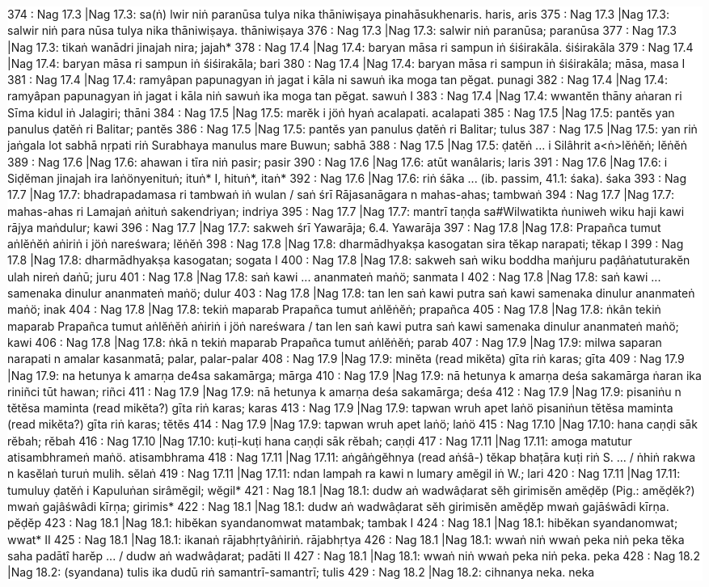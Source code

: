 374 : Nag 17.3 |Nag 17.3: sa(ṅ) lwir niṅ paranūsa tulya nika thāniwiṣaya pinahāsukhenaris.  haris, aris
375 : Nag 17.3 |Nag 17.3: salwir niṅ para nūsa tulya nika thāniwiṣaya.  thāniwiṣaya
376 : Nag 17.3 |Nag 17.3: salwir niṅ paranūsa;  paranūsa
377 : Nag 17.3 |Nag 17.3: tikaṅ wanādri jinajah nira;  jajah*
378 : Nag 17.4 |Nag 17.4: baryan māsa ri sampun iṅ śiśirakāla.  śiśirakāla
379 : Nag 17.4 |Nag 17.4: baryan māsa ri sampun iṅ śiśirakāla;  bari
380 : Nag 17.4 |Nag 17.4: baryan māsa ri sampun iṅ śiśirakāla;  māsa, masa I
381 : Nag 17.4 |Nag 17.4: ramyâpan papunagyan iṅ jagat i kāla ni sawuṅ ika moga tan pĕgat.  punagi
382 : Nag 17.4 |Nag 17.4: ramyâpan papunagyan iṅ jagat i kāla niṅ sawuṅ ika moga tan pĕgat.  sawuṅ I
383 : Nag 17.4 |Nag 17.4: wwantĕn thāny aṅaran ri Sīma kidul iṅ Jalagiri;  thāni
384 : Nag 17.5 |Nag 17.5: marĕk i jöṅ hyaṅ acalapati.  acalapati
385 : Nag 17.5 |Nag 17.5: pantĕs yan panulus ḍatĕṅ ri Balitar;  pantĕs
386 : Nag 17.5 |Nag 17.5: pantĕs yan panulus ḍatĕṅ ri Balitar;  tulus
387 : Nag 17.5 |Nag 17.5: yan riṅ jaṅgala lot sabhā nṛpati riṅ Surabhaya manulus mare Buwun;  sabhā
388 : Nag 17.5 |Nag 17.5: ḍatĕṅ ... i Silâhrit a<ṅ>lĕṅĕṅ;  lĕṅĕṅ
389 : Nag 17.6 |Nag 17.6: ahawan i tīra niṅ pasir;  pasir
390 : Nag 17.6 |Nag 17.6: atūt wanâlaris;  laris
391 : Nag 17.6 |Nag 17.6: i Siḍĕman jinajah ira laṅönyenituṅ;  ituṅ* I, hituṅ*, itaṅ*
392 : Nag 17.6 |Nag 17.6: riṅ śāka ... (ib. passim, 41.1: śaka).  śaka
393 : Nag 17.7 |Nag 17.7: bhadrapadamasa ri tambwaṅ iṅ wulan / saṅ śrī Rājasanāgara n mahas-ahas;  tambwaṅ
394 : Nag 17.7 |Nag 17.7: mahas-ahas ri Lamajaṅ aṅituṅ sakendriyan;  indriya
395 : Nag 17.7 |Nag 17.7: mantrī taṇḍa sa#Wilwatikta ṅuniweh wiku haji kawi rājya maṅdulur;  kawi
396 : Nag 17.7 |Nag 17.7: sakweh śrī Yawarāja; 6.4.  Yawarāja
397 : Nag 17.8 |Nag 17.8: Prapañca tumut aṅlĕṅĕṅ aṅiriṅ i jöṅ nareśwara;  lĕṅĕṅ
398 : Nag 17.8 |Nag 17.8: dharmādhyakṣa kasogatan sira tĕkap narapati;  tĕkap I
399 : Nag 17.8 |Nag 17.8: dharmādhyakṣa kasogatan;  sogata I
400 : Nag 17.8 |Nag 17.8: sakweh saṅ wiku boddha maṅjuru paḍâṅatuturakĕn ulah nireṅ daṅū;  juru
401 : Nag 17.8 |Nag 17.8: saṅ kawi ... ananmateṅ maṅö;  sanmata I
402 : Nag 17.8 |Nag 17.8: saṅ kawi ... samenaka dinulur ananmateṅ maṅö;  dulur
403 : Nag 17.8 |Nag 17.8: tan len saṅ kawi putra saṅ kawi samenaka dinulur ananmateṅ maṅö;  inak
404 : Nag 17.8 |Nag 17.8: tekiṅ maparab Prapañca tumut aṅlĕṅĕṅ;  prapañca
405 : Nag 17.8 |Nag 17.8: ṅkân tekiṅ maparab Prapañca tumut aṅlĕṅĕṅ aṅiriṅ i jöṅ nareśwara / tan len saṅ kawi putra saṅ kawi samenaka dinulur ananmateṅ maṅö;  kawi
406 : Nag 17.8 |Nag 17.8: ṅkā n tekiṅ maparab Prapañca tumut aṅlĕṅĕṅ;  parab
407 : Nag 17.9 |Nag 17.9: milwa saparan narapati n amalar kasanmatā;  palar, palar-palar
408 : Nag 17.9 |Nag 17.9: minĕta (read mikĕta) gīta riṅ karas;  gīta
409 : Nag 17.9 |Nag 17.9: na hetunya k amarṇa de4sa sakamārga;  mārga
410 : Nag 17.9 |Nag 17.9: nā hetunya k amarṇa deśa sakamārga ṅaran ika riniñci tūt hawan;  riñci
411 : Nag 17.9 |Nag 17.9: nā hetunya k amarṇa deśa sakamārga;  deśa
412 : Nag 17.9 |Nag 17.9: pisaniṅu n tĕtĕsa maminta (read mikĕta?) gīta riṅ karas;  karas
413 : Nag 17.9 |Nag 17.9: tapwan wruh apet laṅö pisaniṅun tĕtĕsa maminta (read mikĕta?) gīta riṅ karas;  tĕtĕs
414 : Nag 17.9 |Nag 17.9: tapwan wruh apet laṅö;  laṅö
415 : Nag 17.10 |Nag 17.10: hana caṇḍi sāk rĕbah;  rĕbah
416 : Nag 17.10 |Nag 17.10: kuṭi-kuṭi hana caṇḍi sāk rĕbah;  caṇḍi
417 : Nag 17.11 |Nag 17.11: amoga matutur atisambhrameṅ maṅö.  atisambhrama
418 : Nag 17.11 |Nag 17.11: aṅgâṅgĕhnya (read aṅśâ-) tĕkap bhaṭāra kuṭi riṅ S. ... / ṅhiṅ rakwa n kasĕlaṅ turuṅ mulih.  sĕlaṅ
419 : Nag 17.11 |Nag 17.11: ndan lampah ra kawi n lumary amĕgil iṅ W.;  lari
420 : Nag 17.11 |Nag 17.11: tumuluy ḍatĕṅ i Kapuluṅan sirâmĕgil;  wĕgil*
421 : Nag 18.1 |Nag 18.1: dudw aṅ wadwâḍarat sĕh girimisĕn amĕḍĕp (Pig.: amĕḍĕk?) mwaṅ gajâśwâdi kīrṇa;  girimis*
422 : Nag 18.1 |Nag 18.1: dudw aṅ wadwâḍarat sĕh girimisĕn amĕḍĕp mwaṅ gajāśwādi kīrṇa.  pĕḍĕp
423 : Nag 18.1 |Nag 18.1: hibĕkan syandanomwat matambak;  tambak I
424 : Nag 18.1 |Nag 18.1: hibĕkan syandanomwat;  wwat* II
425 : Nag 18.1 |Nag 18.1: ikanaṅ rājabhṛtyâṅiriṅ.  rājabhṛtya
426 : Nag 18.1 |Nag 18.1: wwaṅ niṅ wwaṅ peka niṅ peka tĕka saha padātî harĕp ... / dudw aṅ wadwâḍarat;  padāti II
427 : Nag 18.1 |Nag 18.1: wwaṅ niṅ wwaṅ peka niṅ peka.  peka
428 : Nag 18.2 |Nag 18.2: (syandana) tulis ika dudū riṅ samantrī-samantrī;  tulis
429 : Nag 18.2 |Nag 18.2: cihnanya neka.  neka